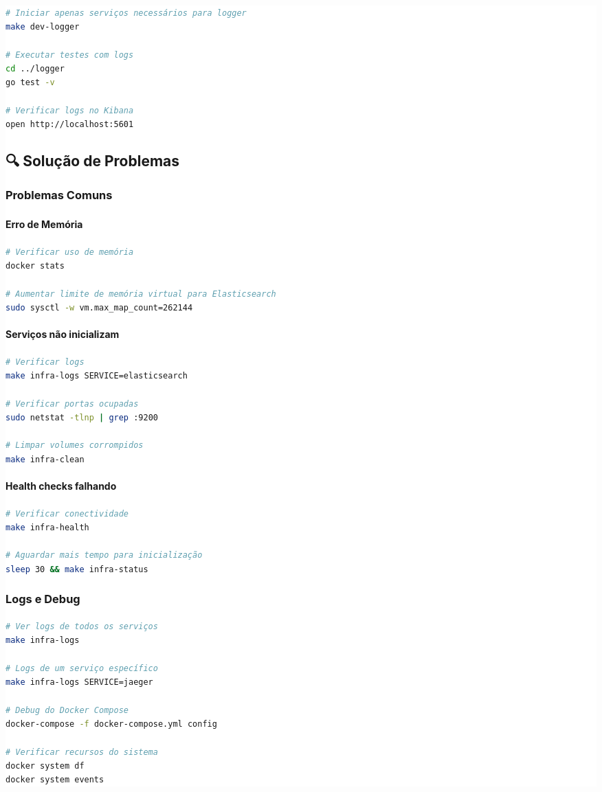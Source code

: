 ```bash
# Iniciar apenas serviços necessários para logger
make dev-logger

# Executar testes com logs
cd ../logger
go test -v

# Verificar logs no Kibana
open http://localhost:5601
```

## 🔍 Solução de Problemas

### Problemas Comuns

#### Erro de Memória
```bash
# Verificar uso de memória
docker stats

# Aumentar limite de memória virtual para Elasticsearch
sudo sysctl -w vm.max_map_count=262144
```

#### Serviços não inicializam
```bash
# Verificar logs
make infra-logs SERVICE=elasticsearch

# Verificar portas ocupadas
sudo netstat -tlnp | grep :9200

# Limpar volumes corrompidos
make infra-clean
```

#### Health checks falhando
```bash
# Verificar conectividade
make infra-health

# Aguardar mais tempo para inicialização
sleep 30 && make infra-status
```

### Logs e Debug

```bash
# Ver logs de todos os serviços
make infra-logs

# Logs de um serviço específico
make infra-logs SERVICE=jaeger

# Debug do Docker Compose
docker-compose -f docker-compose.yml config

# Verificar recursos do sistema
docker system df
docker system events
```
